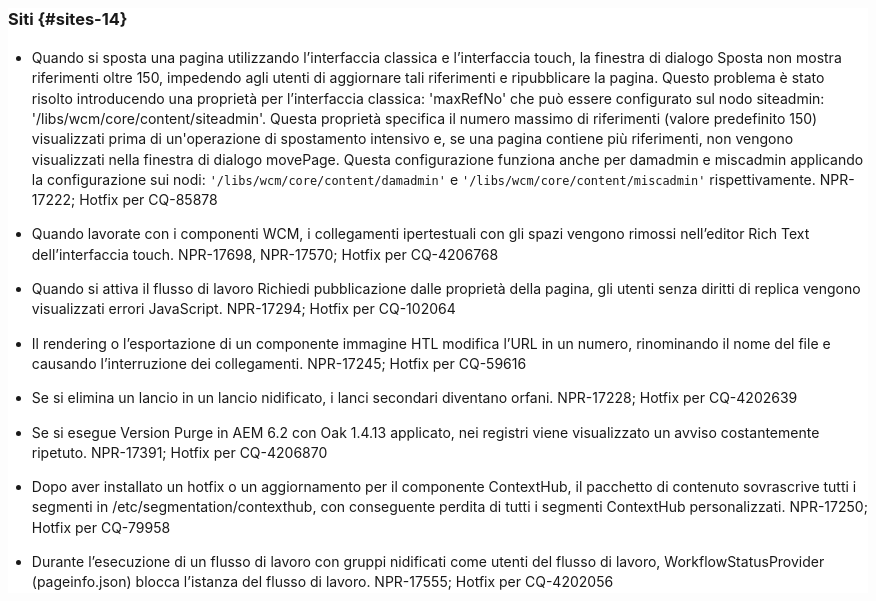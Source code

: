 ### Siti {#sites-14}

* Quando si sposta una pagina utilizzando l’interfaccia classica e l’interfaccia touch, la finestra di dialogo Sposta non mostra riferimenti oltre 150, impedendo agli utenti di aggiornare tali riferimenti e ripubblicare la pagina. Questo problema è stato risolto introducendo una proprietà per l’interfaccia classica: &#39;maxRefNo&#39; che può essere configurato sul nodo siteadmin: &#39;/libs/wcm/core/content/siteadmin&#39;. Questa proprietà specifica il numero massimo di riferimenti (valore predefinito 150) visualizzati prima di un&#39;operazione di spostamento intensivo e, se una pagina contiene più riferimenti, non vengono visualizzati nella finestra di dialogo movePage. Questa configurazione funziona anche per damadmin e miscadmin applicando la configurazione sui nodi: `'/libs/wcm/core/content/damadmin'` e `'/libs/wcm/core/content/miscadmin'` rispettivamente. NPR-17222; Hotfix per CQ-85878

* Quando lavorate con i componenti WCM, i collegamenti ipertestuali con gli spazi vengono rimossi nell’editor Rich Text dell’interfaccia touch. NPR-17698, NPR-17570; Hotfix per CQ-4206768
* Quando si attiva il flusso di lavoro Richiedi pubblicazione dalle proprietà della pagina, gli utenti senza diritti di replica vengono visualizzati errori JavaScript. NPR-17294; Hotfix per CQ-102064
* Il rendering o l’esportazione di un componente immagine HTL modifica l’URL in un numero, rinominando il nome del file e causando l’interruzione dei collegamenti. NPR-17245; Hotfix per CQ-59616
* Se si elimina un lancio in un lancio nidificato, i lanci secondari diventano orfani. NPR-17228; Hotfix per CQ-4202639
* Se si esegue Version Purge in AEM 6.2 con Oak 1.4.13 applicato, nei registri viene visualizzato un avviso costantemente ripetuto. NPR-17391; Hotfix per CQ-4206870
* Dopo aver installato un hotfix o un aggiornamento per il componente ContextHub, il pacchetto di contenuto sovrascrive tutti i segmenti in /etc/segmentation/contexthub, con conseguente perdita di tutti i segmenti ContextHub personalizzati. NPR-17250; Hotfix per CQ-79958
* Durante l’esecuzione di un flusso di lavoro con gruppi nidificati come utenti del flusso di lavoro, WorkflowStatusProvider (pageinfo.json) blocca l’istanza del flusso di lavoro. NPR-17555; Hotfix per CQ-4202056
